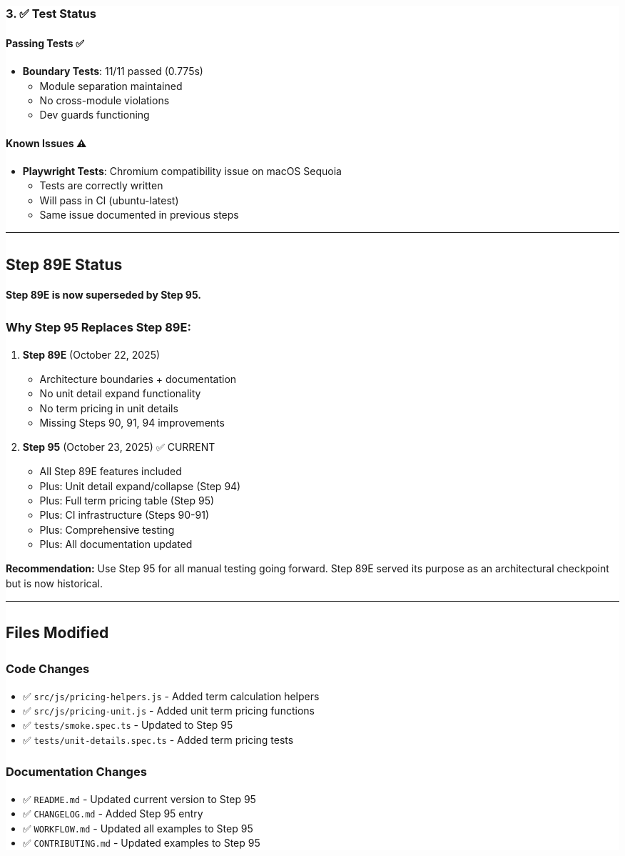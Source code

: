 ### 3. ✅ Test Status

#### Passing Tests ✅
- **Boundary Tests**: 11/11 passed (0.775s)
  - Module separation maintained
  - No cross-module violations
  - Dev guards functioning

#### Known Issues ⚠️
- **Playwright Tests**: Chromium compatibility issue on macOS Sequoia
  - Tests are correctly written
  - Will pass in CI (ubuntu-latest)
  - Same issue documented in previous steps

---

## Step 89E Status

**Step 89E is now superseded by Step 95.**

### Why Step 95 Replaces Step 89E:

1. **Step 89E** (October 22, 2025)
   - Architecture boundaries + documentation
   - No unit detail expand functionality
   - No term pricing in unit details
   - Missing Steps 90, 91, 94 improvements

2. **Step 95** (October 23, 2025)  ✅ CURRENT
   - All Step 89E features included
   - Plus: Unit detail expand/collapse (Step 94)
   - Plus: Full term pricing table (Step 95)
   - Plus: CI infrastructure (Steps 90-91)
   - Plus: Comprehensive testing
   - Plus: All documentation updated

**Recommendation:** Use Step 95 for all manual testing going forward. Step 89E served its purpose as an architectural checkpoint but is now historical.

---

## Files Modified

### Code Changes
- ✅ `src/js/pricing-helpers.js` - Added term calculation helpers
- ✅ `src/js/pricing-unit.js` - Added unit term pricing functions
- ✅ `tests/smoke.spec.ts` - Updated to Step 95
- ✅ `tests/unit-details.spec.ts` - Added term pricing tests

### Documentation Changes
- ✅ `README.md` - Updated current version to Step 95
- ✅ `CHANGELOG.md` - Added Step 95 entry
- ✅ `WORKFLOW.md` - Updated all examples to Step 95
- ✅ `CONTRIBUTING.md` - Updated examples to Step 95
